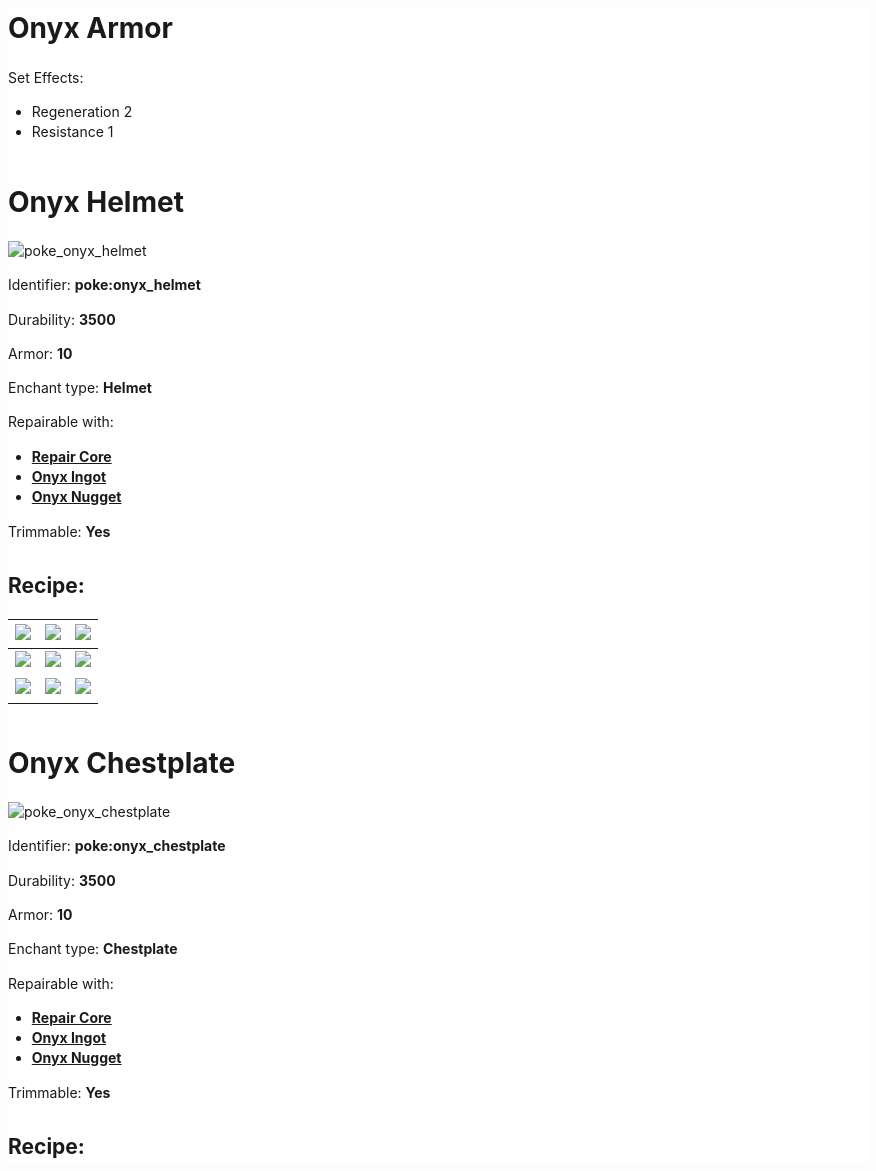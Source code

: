 # Onyx Armor

Set Effects:
* Regeneration 2
* Resistance 1

# Onyx Helmet
![poke_onyx_helmet](https://github.com/ItsMePok/PFE/assets/136857747/67d636be-f03e-4624-8604-525a105cffbf)

Identifier: **poke:onyx_helmet**

Durability: **3500**

Armor: **10**

Enchant type: **Helmet**

Repairable with:
* **[Repair Core](https://github.com/ItsMePok/PFE/wiki/Repair-Core)**
* **[Onyx Ingot](https://github.com/ItsMePok/PFE/wiki/Onyx-Ingot)**
* **[Onyx Nugget](https://github.com/ItsMePok/PFE/wiki/Onyx-Nugget)**

Trimmable: **Yes**

## Recipe:

|<a href="https://github.com/ItsMePok/PFE/wiki/Onyx-Block"><img src="https://github.com/user-attachments/assets/f5ad18a3-7b57-4b72-bc7c-c2f93bd2caf9" width="160"/></a>|<a href="https://github.com/ItsMePok/PFE/wiki/Onyx-Block"><img src="https://github.com/user-attachments/assets/f5ad18a3-7b57-4b72-bc7c-c2f93bd2caf9" width="160"/></a>|<a href="https://github.com/ItsMePok/PFE/wiki/Onyx-Block"><img src="https://github.com/user-attachments/assets/f5ad18a3-7b57-4b72-bc7c-c2f93bd2caf9" width="160"/></a>|
|---|---|---|
|<a href="https://github.com/ItsMePok/PFE/wiki/Onyx-Block"><img src="https://github.com/user-attachments/assets/f5ad18a3-7b57-4b72-bc7c-c2f93bd2caf9" width="160"/></a>|<a href="https://github.com/ItsMePok/PFE/wiki/Upgrade-Core"><img src="https://github.com/ItsMePok/PFE/assets/136857747/38584129-72d6-42b8-a69b-cd3b461025e8" width="160"/></a>|<a href="https://github.com/ItsMePok/PFE/wiki/Onyx-Block"><img src="https://github.com/user-attachments/assets/f5ad18a3-7b57-4b72-bc7c-c2f93bd2caf9" width="160"/></a>|
|<a href="https://github.com/ItsMePok/PFE/wiki/Onyx-Block"><img src="https://github.com/user-attachments/assets/f5ad18a3-7b57-4b72-bc7c-c2f93bd2caf9" width="160"/></a>|<a href="https://github.com/ItsMePok/PFE/wiki/Amethyst-Armor#amethyst-chestplate"><img src="https://github.com/ItsMePok/PFE/assets/136857747/920f903f-04ad-4b00-acaf-7eb0a0418bc8" width="160"/></a>|<a href="https://github.com/ItsMePok/PFE/wiki/Onyx-Block"><img src="https://github.com/user-attachments/assets/f5ad18a3-7b57-4b72-bc7c-c2f93bd2caf9" width="160"/></a>|

# Onyx Chestplate
![poke_onyx_chestplate](https://github.com/ItsMePok/PFE/assets/136857747/ffa82cc1-a435-440f-a9e5-f74855d1722d)

Identifier: **poke:onyx_chestplate**

Durability: **3500**

Armor: **10**

Enchant type: **Chestplate**

Repairable with:
* **[Repair Core](https://github.com/ItsMePok/PFE/wiki/Repair-Core)**
* **[Onyx Ingot](https://github.com/ItsMePok/PFE/wiki/Onyx-Ingot)**
* **[Onyx Nugget](https://github.com/ItsMePok/PFE/wiki/Onyx-Nugget)**

Trimmable: **Yes**

## Recipe:

